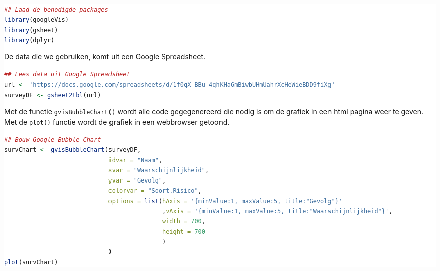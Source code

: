 ```r
## Laad de benodigde packages
library(googleVis)
library(gsheet)
library(dplyr)
```

De data die we gebruiken, komt uit een Google Spreadsheet.

```r
## Lees data uit Google Spreadsheet
url <- 'https://docs.google.com/spreadsheets/d/1f0qX_BBu-4qhKHa6mBiwbUHmUahrXcHeWieBDD9fiXg'
surveyDF <- gsheet2tbl(url)
```

Met de functie `gvisBubbleChart()` wordt alle code gegegenereerd die nodig is om de grafiek in een html pagina weer te geven. Met de `plot()` functie wordt de grafiek in een webbrowser getoond.


```r
## Bouw Google Bubble Chart
survChart <- gvisBubbleChart(surveyDF,
                             idvar = "Naam",
                             xvar = "Waarschijnlijkheid",
                             yvar = "Gevolg",
                             colorvar = "Soort.Risico",
                             options = list(hAxis = '{minValue:1, maxValue:5, title:"Gevolg"}'
                                            ,vAxis = '{minValue:1, maxValue:5, title:"Waarschijnlijkheid"}',
                                            width = 700,
                                            height = 700
                                            )
                             )
plot(survChart)
```






<script type="text/javascript">
 
// jsData 
function gvisDataBubbleChartID30401ee4ffea () {
var data = new google.visualization.DataTable();
var datajson =
[
 [
"ELIN",
2,
4,
"Kans"
],
[
"NIKIA",
4,
5,
"Kans"
],
[
"MARIO",
3,
5,
"Kans"
],
[
"ROMAINE",
3,
3,